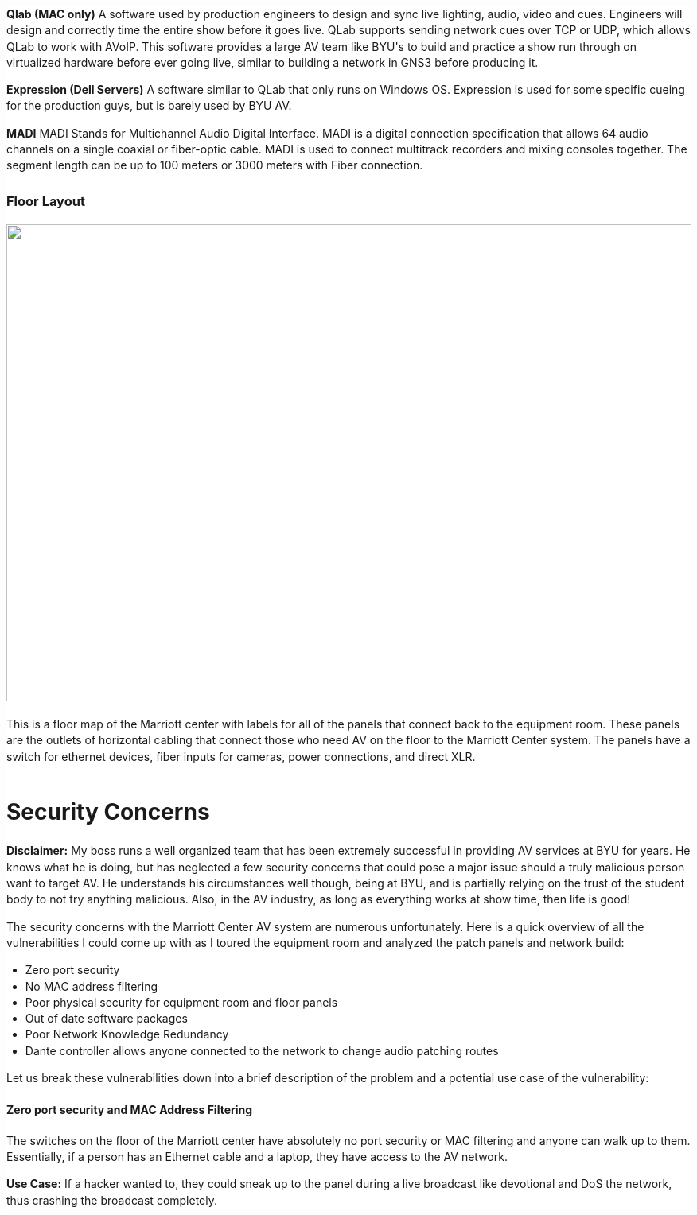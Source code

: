 **Qlab (MAC only)**
A software used by production engineers to design and sync live lighting, audio, video and cues. Engineers will design and correctly time the entire show before it goes live. QLab supports sending network cues over TCP or UDP, which allows QLab to work with AVoIP. This software provides a large AV team like BYU's to build and practice a show run through on virtualized hardware before ever going live, similar to building a network in GNS3 before producing it.

**Expression (Dell Servers)**
A software similar to QLab that only runs on Windows OS. Expression is used for some specific cueing for the production guys, but is barely used by BYU AV.

**MADI**
MADI Stands for Multichannel Audio Digital Interface. MADI is a digital connection specification that allows 64 audio channels on a single coaxial or fiber-optic cable. MADI is used to connect multitrack recorders and mixing consoles together. The segment length can be up to 100 meters or 3000 meters with Fiber connection. 
### Floor Layout 

<img src="/assets/MarriottFloor.jpeg" width="900" height="600" >

This is a floor map of the Marriott center with labels for all of the panels that connect back to the equipment room. These panels are the outlets of horizontal cabling that connect those who need AV on the floor to the Marriott Center system. The panels have a switch for ethernet devices, fiber inputs for cameras, power connections, and direct XLR.
# Security Concerns

**Disclaimer:** My boss runs a well organized team that has been extremely successful in providing AV services at BYU for years. He knows what he is doing, but has neglected a few security concerns that could pose a major issue should a truly malicious person want to target AV. He understands his circumstances well though, being at BYU, and is partially relying on the trust of the student body to not try anything malicious. Also, in the AV industry, as long as everything works at show time, then life is good!

The security concerns with the Marriott Center AV system are numerous unfortunately.  Here is a quick overview of all the vulnerabilities I could come up with as I toured the equipment room and analyzed the patch panels and network build:
- Zero port security
- No MAC address filtering
- Poor physical security for equipment room and floor panels
- Out of date software packages
- Poor Network Knowledge Redundancy
- Dante controller allows anyone connected to the network to change audio patching routes

Let us break these vulnerabilities down into a brief description of the problem and a potential use case of the vulnerability:

#### Zero port security and MAC Address Filtering
The switches on the floor of the Marriott center have absolutely no port security or MAC filtering and anyone can walk up to them. Essentially, if a person has an Ethernet cable and a laptop, they have access to the AV network. 

**Use Case:** If a hacker wanted to, they could sneak up to the panel during a live broadcast like devotional and DoS the network, thus crashing the broadcast completely.
